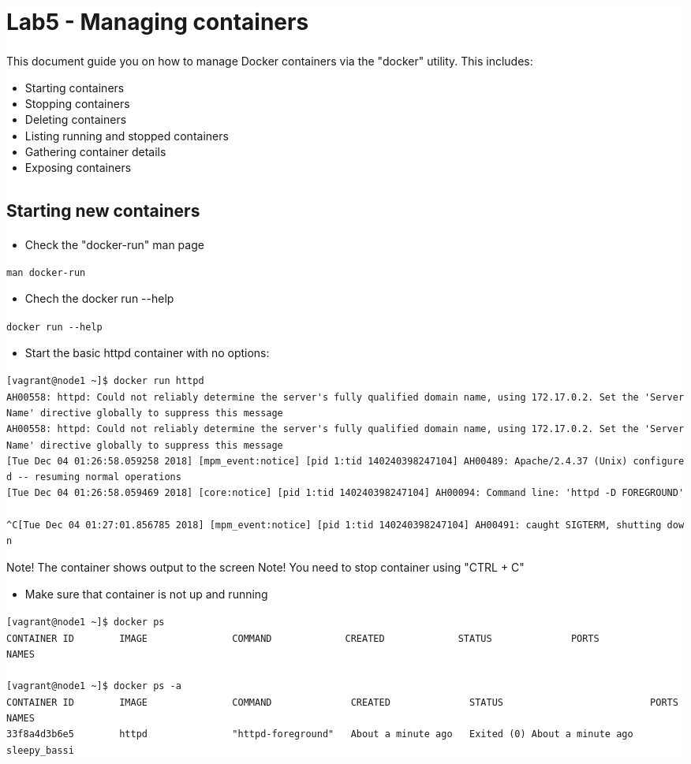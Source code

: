 # Lab5 - Managing containers
This document guide you on how to manage Docker containers via the "docker" utility.
This includes:
- Starting containers
- Stopping containers
- Deleting containers
- Listing running and stopped containers
- Gathering container details
- Exposing containers


## Starting new containers
- Check the "docker-run" man page

```
man docker-run
```

- Chech the docker run --help

```
docker run --help
```

- Start the basic httpd container with no options:

```
[vagrant@node1 ~]$ docker run httpd
AH00558: httpd: Could not reliably determine the server's fully qualified domain name, using 172.17.0.2. Set the 'ServerName' directive globally to suppress this message
AH00558: httpd: Could not reliably determine the server's fully qualified domain name, using 172.17.0.2. Set the 'ServerName' directive globally to suppress this message
[Tue Dec 04 01:26:58.059258 2018] [mpm_event:notice] [pid 1:tid 140240398247104] AH00489: Apache/2.4.37 (Unix) configured -- resuming normal operations
[Tue Dec 04 01:26:58.059469 2018] [core:notice] [pid 1:tid 140240398247104] AH00094: Command line: 'httpd -D FOREGROUND'

^C[Tue Dec 04 01:27:01.856785 2018] [mpm_event:notice] [pid 1:tid 140240398247104] AH00491: caught SIGTERM, shutting down
```

Note! The container shows output to the screen
Note! You need to stop container using "CTRL + C"

- Make sure that container is not up and running

```
[vagrant@node1 ~]$ docker ps
CONTAINER ID        IMAGE               COMMAND             CREATED             STATUS              PORTS               NAMES

[vagrant@node1 ~]$ docker ps -a
CONTAINER ID        IMAGE               COMMAND              CREATED              STATUS                          PORTS               NAMES
33f8a4d3b6e5        httpd               "httpd-foreground"   About a minute ago   Exited (0) About a minute ago                       sleepy_bassi
```
